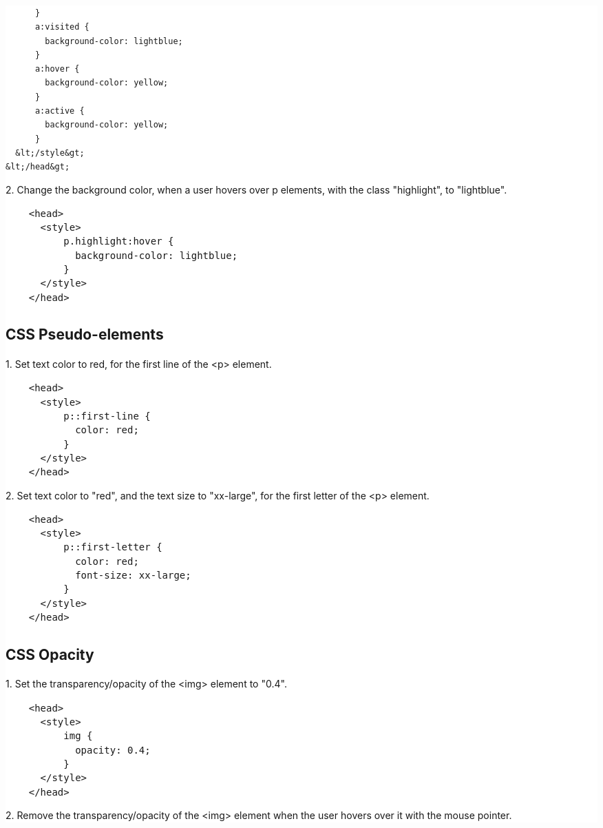           }
          a:visited {
            background-color: lightblue;
          }
          a:hover {
            background-color: yellow;
          }
          a:active {
            background-color: yellow;
          }
      &lt;/style&gt;
    &lt;/head&gt;
</pre>
<p>2. Change the background color, when a user hovers over p elements, with the class "highlight", to "lightblue".</p>
  <pre>
    &lt;head&gt;
      &lt;style&gt;
          p.highlight:hover {
            background-color: lightblue;
          }
      &lt;/style&gt;
    &lt;/head&gt;
</pre> 
</div>
<div>
    <h2 class="mb-3 mt-5">CSS Pseudo-elements</h2> <!--TEMA CSS-->
    <p>1. Set text color to red, for the first line of the &lt;p&gt; element.</p>
  <pre>
    &lt;head&gt;
      &lt;style&gt;
          p::first-line {
            color: red;
          }
      &lt;/style&gt;
    &lt;/head&gt;
</pre>
<p>2. Set text color to "red", and the text size to "xx-large", for the first letter of the &lt;p&gt; element.</p>
  <pre>
    &lt;head&gt;
      &lt;style&gt;
          p::first-letter {
            color: red;
            font-size: xx-large;
          }
      &lt;/style&gt;
    &lt;/head&gt;
</pre> 
</div>
<div>
    <h2 class="mb-3 mt-5">CSS Opacity</h2> <!--TEMA CSS-->
    <p>1. Set the transparency/opacity of the &lt;img&gt; element to "0.4".</p>
  <pre>
    &lt;head&gt;
      &lt;style&gt;
          img {
            opacity: 0.4;
          }
      &lt;/style&gt;
    &lt;/head&gt;
</pre>
<p>2. Remove the transparency/opacity of the &lt;img&gt; element when the user hovers over it with the mouse pointer.</p>